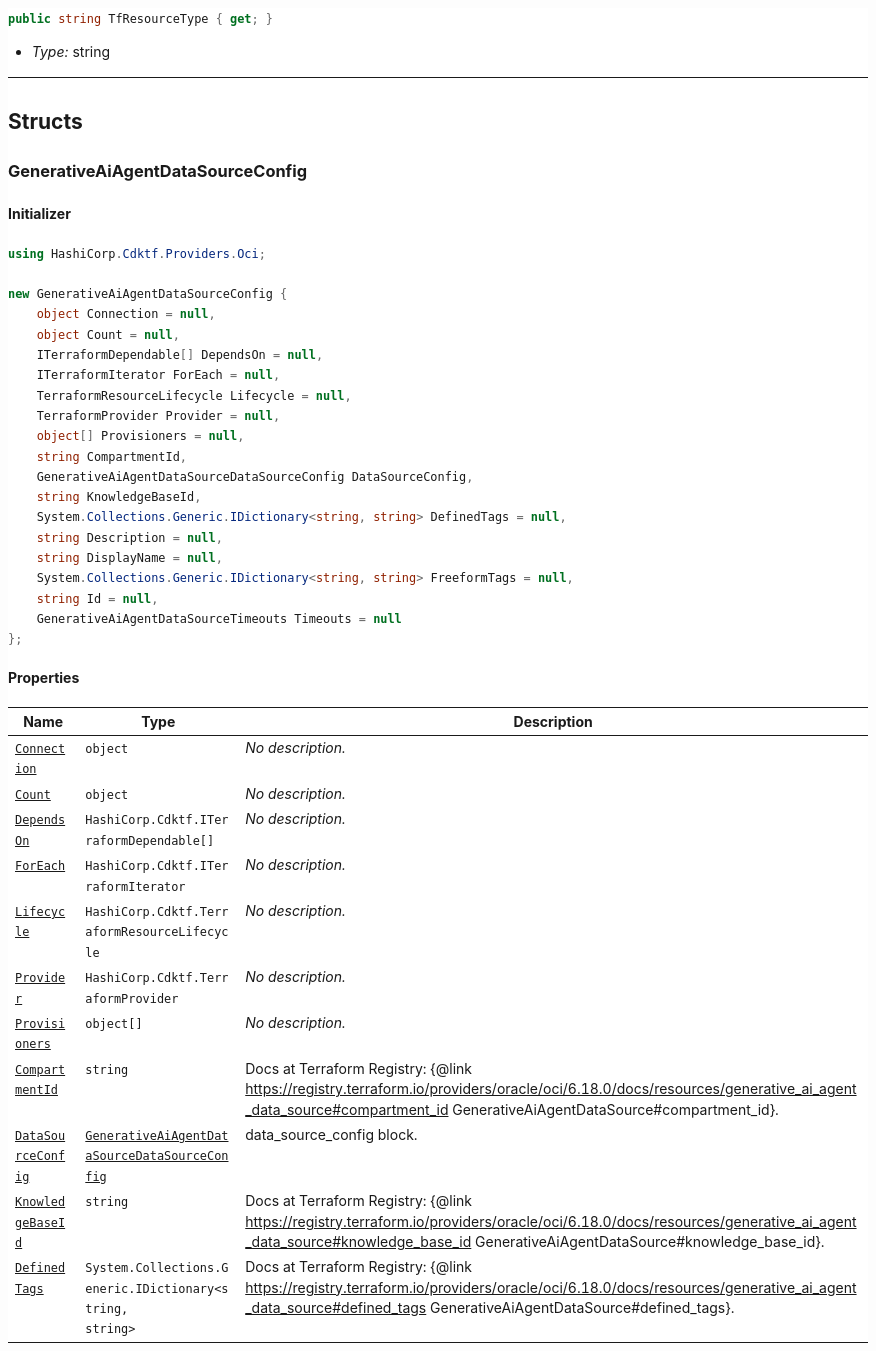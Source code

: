 ```csharp
public string TfResourceType { get; }
```

- *Type:* string

---

## Structs <a name="Structs" id="Structs"></a>

### GenerativeAiAgentDataSourceConfig <a name="GenerativeAiAgentDataSourceConfig" id="rhizo-co-terraform-provider-oci.generativeAiAgentDataSource.GenerativeAiAgentDataSourceConfig"></a>

#### Initializer <a name="Initializer" id="rhizo-co-terraform-provider-oci.generativeAiAgentDataSource.GenerativeAiAgentDataSourceConfig.Initializer"></a>

```csharp
using HashiCorp.Cdktf.Providers.Oci;

new GenerativeAiAgentDataSourceConfig {
    object Connection = null,
    object Count = null,
    ITerraformDependable[] DependsOn = null,
    ITerraformIterator ForEach = null,
    TerraformResourceLifecycle Lifecycle = null,
    TerraformProvider Provider = null,
    object[] Provisioners = null,
    string CompartmentId,
    GenerativeAiAgentDataSourceDataSourceConfig DataSourceConfig,
    string KnowledgeBaseId,
    System.Collections.Generic.IDictionary<string, string> DefinedTags = null,
    string Description = null,
    string DisplayName = null,
    System.Collections.Generic.IDictionary<string, string> FreeformTags = null,
    string Id = null,
    GenerativeAiAgentDataSourceTimeouts Timeouts = null
};
```

#### Properties <a name="Properties" id="Properties"></a>

| **Name** | **Type** | **Description** |
| --- | --- | --- |
| <code><a href="#rhizo-co-terraform-provider-oci.generativeAiAgentDataSource.GenerativeAiAgentDataSourceConfig.property.connection">Connection</a></code> | <code>object</code> | *No description.* |
| <code><a href="#rhizo-co-terraform-provider-oci.generativeAiAgentDataSource.GenerativeAiAgentDataSourceConfig.property.count">Count</a></code> | <code>object</code> | *No description.* |
| <code><a href="#rhizo-co-terraform-provider-oci.generativeAiAgentDataSource.GenerativeAiAgentDataSourceConfig.property.dependsOn">DependsOn</a></code> | <code>HashiCorp.Cdktf.ITerraformDependable[]</code> | *No description.* |
| <code><a href="#rhizo-co-terraform-provider-oci.generativeAiAgentDataSource.GenerativeAiAgentDataSourceConfig.property.forEach">ForEach</a></code> | <code>HashiCorp.Cdktf.ITerraformIterator</code> | *No description.* |
| <code><a href="#rhizo-co-terraform-provider-oci.generativeAiAgentDataSource.GenerativeAiAgentDataSourceConfig.property.lifecycle">Lifecycle</a></code> | <code>HashiCorp.Cdktf.TerraformResourceLifecycle</code> | *No description.* |
| <code><a href="#rhizo-co-terraform-provider-oci.generativeAiAgentDataSource.GenerativeAiAgentDataSourceConfig.property.provider">Provider</a></code> | <code>HashiCorp.Cdktf.TerraformProvider</code> | *No description.* |
| <code><a href="#rhizo-co-terraform-provider-oci.generativeAiAgentDataSource.GenerativeAiAgentDataSourceConfig.property.provisioners">Provisioners</a></code> | <code>object[]</code> | *No description.* |
| <code><a href="#rhizo-co-terraform-provider-oci.generativeAiAgentDataSource.GenerativeAiAgentDataSourceConfig.property.compartmentId">CompartmentId</a></code> | <code>string</code> | Docs at Terraform Registry: {@link https://registry.terraform.io/providers/oracle/oci/6.18.0/docs/resources/generative_ai_agent_data_source#compartment_id GenerativeAiAgentDataSource#compartment_id}. |
| <code><a href="#rhizo-co-terraform-provider-oci.generativeAiAgentDataSource.GenerativeAiAgentDataSourceConfig.property.dataSourceConfig">DataSourceConfig</a></code> | <code><a href="#rhizo-co-terraform-provider-oci.generativeAiAgentDataSource.GenerativeAiAgentDataSourceDataSourceConfig">GenerativeAiAgentDataSourceDataSourceConfig</a></code> | data_source_config block. |
| <code><a href="#rhizo-co-terraform-provider-oci.generativeAiAgentDataSource.GenerativeAiAgentDataSourceConfig.property.knowledgeBaseId">KnowledgeBaseId</a></code> | <code>string</code> | Docs at Terraform Registry: {@link https://registry.terraform.io/providers/oracle/oci/6.18.0/docs/resources/generative_ai_agent_data_source#knowledge_base_id GenerativeAiAgentDataSource#knowledge_base_id}. |
| <code><a href="#rhizo-co-terraform-provider-oci.generativeAiAgentDataSource.GenerativeAiAgentDataSourceConfig.property.definedTags">DefinedTags</a></code> | <code>System.Collections.Generic.IDictionary<string, string></code> | Docs at Terraform Registry: {@link https://registry.terraform.io/providers/oracle/oci/6.18.0/docs/resources/generative_ai_agent_data_source#defined_tags GenerativeAiAgentDataSource#defined_tags}. |